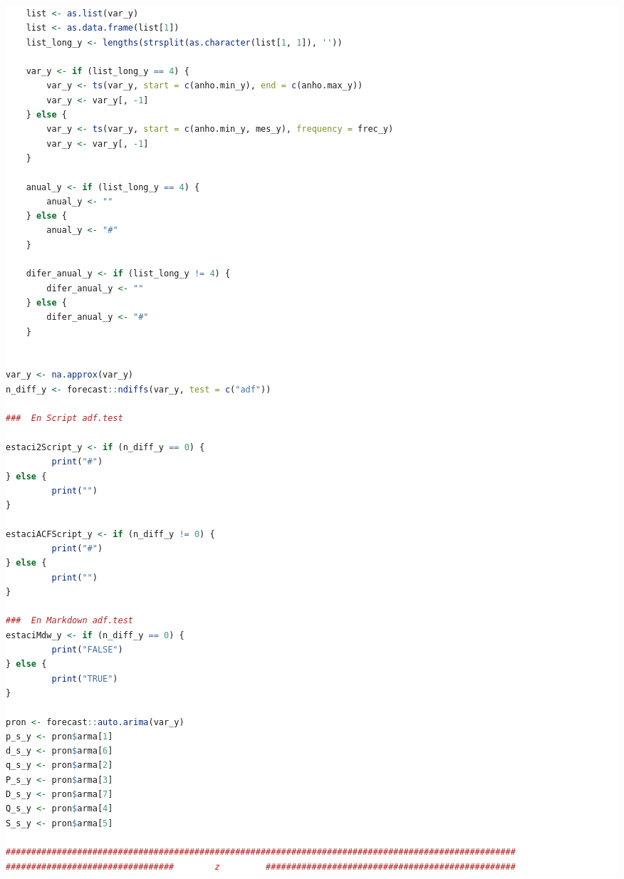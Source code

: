 ```r
    list <- as.list(var_y)
    list <- as.data.frame(list[1])
    list_long_y <- lengths(strsplit(as.character(list[1, 1]), ''))

    var_y <- if (list_long_y == 4) {
        var_y <- ts(var_y, start = c(anho.min_y), end = c(anho.max_y))
        var_y <- var_y[, -1]
    } else {
        var_y <- ts(var_y, start = c(anho.min_y, mes_y), frequency = frec_y)
        var_y <- var_y[, -1]
    }

    anual_y <- if (list_long_y == 4) {
        anual_y <- ""
    } else {
        anual_y <- "#"
    }

    difer_anual_y <- if (list_long_y != 4) {
        difer_anual_y <- ""
    } else {
        difer_anual_y <- "#"
    }


var_y <- na.approx(var_y)
n_diff_y <- forecast::ndiffs(var_y, test = c("adf"))

###  En Script adf.test

estaci2Script_y <- if (n_diff_y == 0) {
         print("#")
} else {
         print("")
}                           

estaciACFScript_y <- if (n_diff_y != 0) {
         print("#")
} else {
         print("")
}

###  En Markdown adf.test
estaciMdw_y <- if (n_diff_y == 0) {
         print("FALSE")
} else {
         print("TRUE")
}

pron <- forecast::auto.arima(var_y)
p_s_y <- pron$arma[1]
d_s_y <- pron$arma[6]
q_s_y <- pron$arma[2]
P_s_y <- pron$arma[3]
D_s_y <- pron$arma[7]
Q_s_y <- pron$arma[4]
S_s_y <- pron$arma[5]

####################################################################################################
#################################        z         #################################################
```